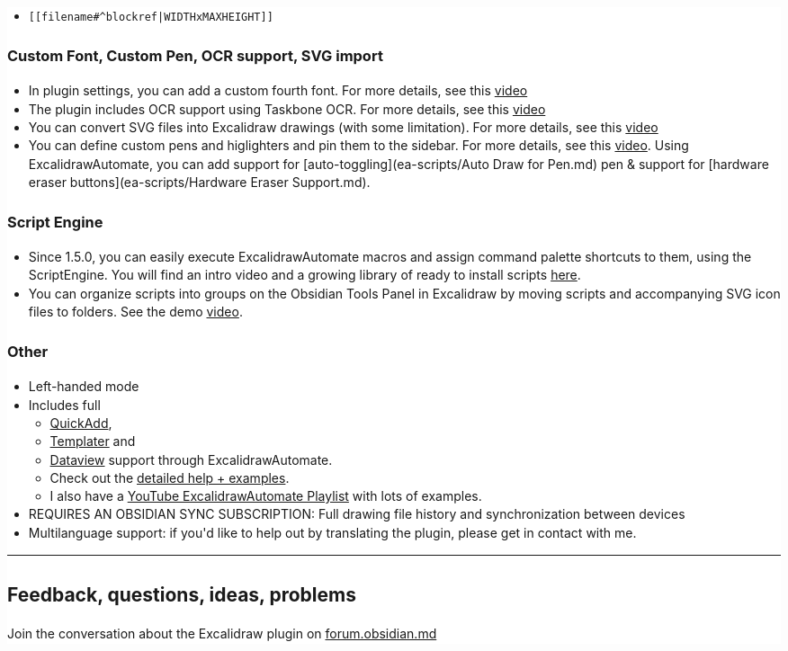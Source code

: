   - `[[filename#^blockref|WIDTHxMAXHEIGHT]]`

### Custom Font, Custom Pen, OCR support, SVG import

- In plugin settings, you can add a custom fourth font. For more details, see
  this [video](https://youtu.be/eKFmrSQhFA4)
- The plugin includes OCR support using Taskbone OCR. For more details, see this
  [video](https://youtu.be/7gu4ETx7zro)
- You can convert SVG files into Excalidraw drawings (with some limitation). For
  more details, see this [video](https://youtu.be/vlC1-iBvIfo)
- You can define custom pens and higlighters and pin them to the sidebar. For
  more details, see this [video](https://youtu.be/OjNhjaH2KjI). Using
  ExcalidrawAutomate, you can add support for
  [auto-toggling](ea-scripts/Auto Draw for Pen.md) pen & support for
  [hardware eraser buttons](ea-scripts/Hardware Eraser Support.md).

### Script Engine

- Since 1.5.0, you can easily execute ExcalidrawAutomate macros and assign
  command palette shortcuts to them, using the ScriptEngine. You will find an
  intro video and a growing library of ready to install scripts
  [here](ea-scripts/README.md).
- You can organize scripts into groups on the Obsidian Tools Panel in Excalidraw
  by moving scripts and accompanying SVG icon files to folders. See the demo
  [video](https://youtu.be/wTtaXmRJ7wg?t=16).

### Other

- Left-handed mode
- Includes full
  - [QuickAdd](https://github.com/chhoumann/quickadd),
  - [Templater](https://silentvoid13.github.io/Templater/) and
  - [Dataview](https://blacksmithgu.github.io/obsidian-dataview/docs/api/intro/)
    support through ExcalidrawAutomate.
  - Check out the
    [detailed help + examples](https://zsviczian.github.io/obsidian-excalidraw-plugin/).
  - I also have a
    [YouTube ExcalidrawAutomate Playlist](https://www.youtube.com/playlist?list=PL6mqgtMZ4NP1IR4nXxSlMA4PA5E-qpyHZ)
    with lots of examples.
- REQUIRES AN OBSIDIAN SYNC SUBSCRIPTION: Full drawing file history and
  synchronization between devices
- Multilanguage support: if you'd like to help out by translating the plugin,
  please get in contact with me.

---

## Feedback, questions, ideas, problems

Join the conversation about the Excalidraw plugin on
[forum.obsidian.md](https://forum.obsidian.md/t/excalidraw-full-featured-sketching-plugin-in-obsidian)
